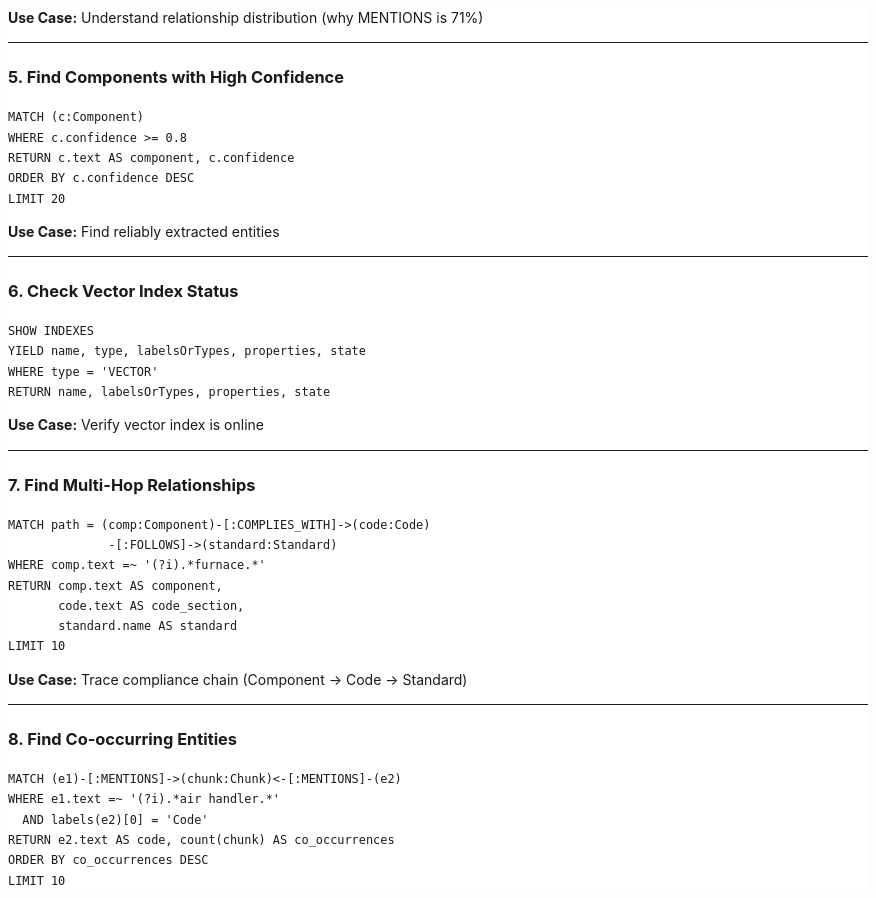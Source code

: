 **Use Case:** Understand relationship distribution (why MENTIONS is 71%)

---

### 5. Find Components with High Confidence

```cypher
MATCH (c:Component)
WHERE c.confidence >= 0.8
RETURN c.text AS component, c.confidence
ORDER BY c.confidence DESC
LIMIT 20
```

**Use Case:** Find reliably extracted entities

---

### 6. Check Vector Index Status

```cypher
SHOW INDEXES
YIELD name, type, labelsOrTypes, properties, state
WHERE type = 'VECTOR'
RETURN name, labelsOrTypes, properties, state
```

**Use Case:** Verify vector index is online

---

### 7. Find Multi-Hop Relationships

```cypher
MATCH path = (comp:Component)-[:COMPLIES_WITH]->(code:Code)
              -[:FOLLOWS]->(standard:Standard)
WHERE comp.text =~ '(?i).*furnace.*'
RETURN comp.text AS component,
       code.text AS code_section,
       standard.name AS standard
LIMIT 10
```

**Use Case:** Trace compliance chain (Component → Code → Standard)

---

### 8. Find Co-occurring Entities

```cypher
MATCH (e1)-[:MENTIONS]->(chunk:Chunk)<-[:MENTIONS]-(e2)
WHERE e1.text =~ '(?i).*air handler.*'
  AND labels(e2)[0] = 'Code'
RETURN e2.text AS code, count(chunk) AS co_occurrences
ORDER BY co_occurrences DESC
LIMIT 10
```
